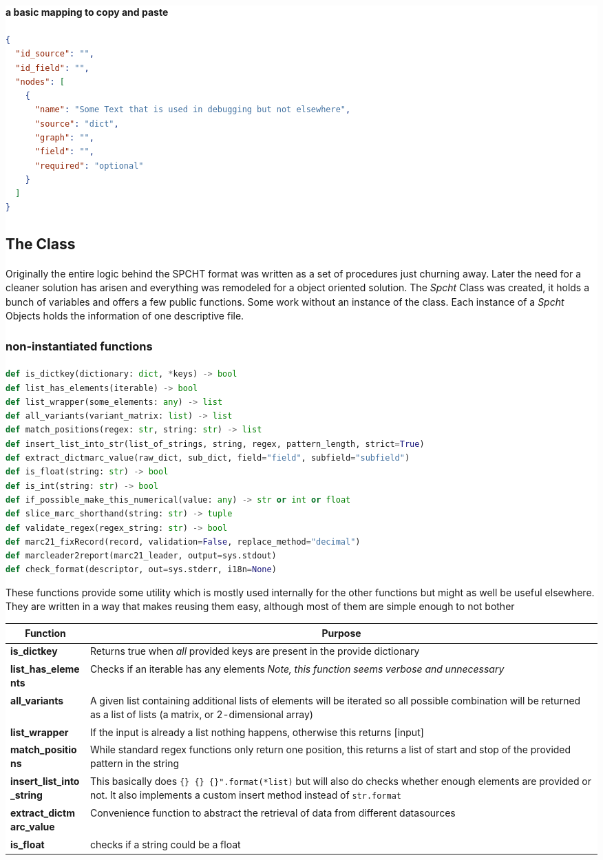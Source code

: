 
#### a basic mapping to copy and paste

```json
{
  "id_source": "",
  "id_field": "",
  "nodes": [
    {
      "name": "Some Text that is used in debugging but not elsewhere",
      "source": "dict",
      "graph": "",
      "field": "",
      "required": "optional"
    }
  ]
}
```
## The Class
Originally  the entire logic behind the SPCHT format was written as a set of procedures just churning away. Later the need for a cleaner solution has arisen and everything was remodeled for a object oriented solution. The *Spcht* Class was created, it holds a bunch of variables and offers a few public functions. Some work without an instance of the class. Each instance of a *Spcht* Objects holds the information of one descriptive file.

### non-instantiated functions

```python
def is_dictkey(dictionary: dict, *keys) -> bool
def list_has_elements(iterable) -> bool
def list_wrapper(some_elements: any) -> list
def all_variants(variant_matrix: list) -> list
def match_positions(regex: str, string: str) -> list
def insert_list_into_str(list_of_strings, string, regex, pattern_length, strict=True)
def extract_dictmarc_value(raw_dict, sub_dict, field="field", subfield="subfield")
def is_float(string: str) -> bool
def is_int(string: str) -> bool
def if_possible_make_this_numerical(value: any) -> str or int or float
def slice_marc_shorthand(string: str) -> tuple
def validate_regex(regex_string: str) -> bool
def marc21_fixRecord(record, validation=False, replace_method="decimal")
def marcleader2report(marc21_leader, output=sys.stdout)
def check_format(descriptor, out=sys.stderr, i18n=None)
```

These functions provide some utility which is mostly used internally for the other functions but might as well be useful elsewhere. They are written in a way that makes reusing them easy, although most of them are simple enough to not bother

| Function                             | Purpose                                                      |
| ------------------------------------ | ------------------------------------------------------------ |
| **is_dictkey**                       | Returns true when *all* provided keys are present in the provide dictionary |
| **list_has_elements**                | Checks if an iterable has any elements *Note, this function seems verbose and unnecessary* |
| **all_variants**                     | A given list containing additional lists of elements will be iterated so all possible combination will be returned as a list of lists (a matrix, or 2-dimensional array) |
| **list_wrapper**                     | If the input is already a list nothing happens, otherwise this returns [input] |
| **match_positions**                  | While standard regex functions only return one position, this returns a list of start and stop of the provided pattern in the string |
| **insert_list_into_string**          | This basically does `{} {} {}".format(*list)` but will also do checks whether enough elements are provided or not. It also implements a custom insert method instead of `str.format` |
| **extract_dictmarc_value**           | Convenience function to abstract the retrieval of data from different datasources |
| **is_float**                         | checks if a string could be a float                          |